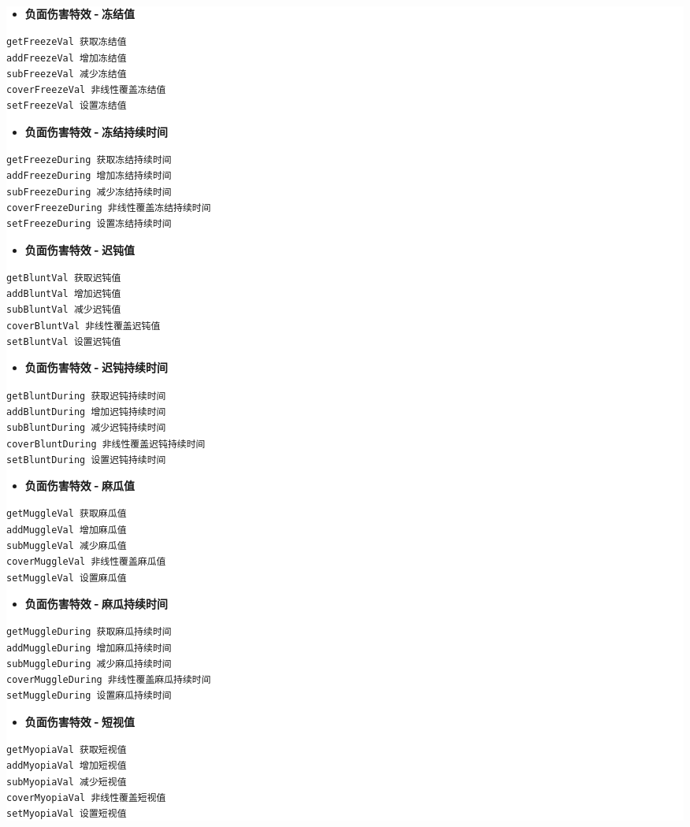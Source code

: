 * **负面伤害特效 - 冻结值**
```
getFreezeVal 获取冻结值
addFreezeVal 增加冻结值
subFreezeVal 减少冻结值
coverFreezeVal 非线性覆盖冻结值
setFreezeVal 设置冻结值
```

* **负面伤害特效 - 冻结持续时间**
```
getFreezeDuring 获取冻结持续时间
addFreezeDuring 增加冻结持续时间
subFreezeDuring 减少冻结持续时间
coverFreezeDuring 非线性覆盖冻结持续时间
setFreezeDuring 设置冻结持续时间
```

* **负面伤害特效 - 迟钝值**
```
getBluntVal 获取迟钝值
addBluntVal 增加迟钝值
subBluntVal 减少迟钝值
coverBluntVal 非线性覆盖迟钝值
setBluntVal 设置迟钝值
```

* **负面伤害特效 - 迟钝持续时间**
```
getBluntDuring 获取迟钝持续时间
addBluntDuring 增加迟钝持续时间
subBluntDuring 减少迟钝持续时间
coverBluntDuring 非线性覆盖迟钝持续时间
setBluntDuring 设置迟钝持续时间
```

* **负面伤害特效 - 麻瓜值**
```
getMuggleVal 获取麻瓜值
addMuggleVal 增加麻瓜值
subMuggleVal 减少麻瓜值
coverMuggleVal 非线性覆盖麻瓜值
setMuggleVal 设置麻瓜值
```

* **负面伤害特效 - 麻瓜持续时间**
```
getMuggleDuring 获取麻瓜持续时间
addMuggleDuring 增加麻瓜持续时间
subMuggleDuring 减少麻瓜持续时间
coverMuggleDuring 非线性覆盖麻瓜持续时间
setMuggleDuring 设置麻瓜持续时间
```

* **负面伤害特效 - 短视值**
```
getMyopiaVal 获取短视值
addMyopiaVal 增加短视值
subMyopiaVal 减少短视值
coverMyopiaVal 非线性覆盖短视值
setMyopiaVal 设置短视值
```
